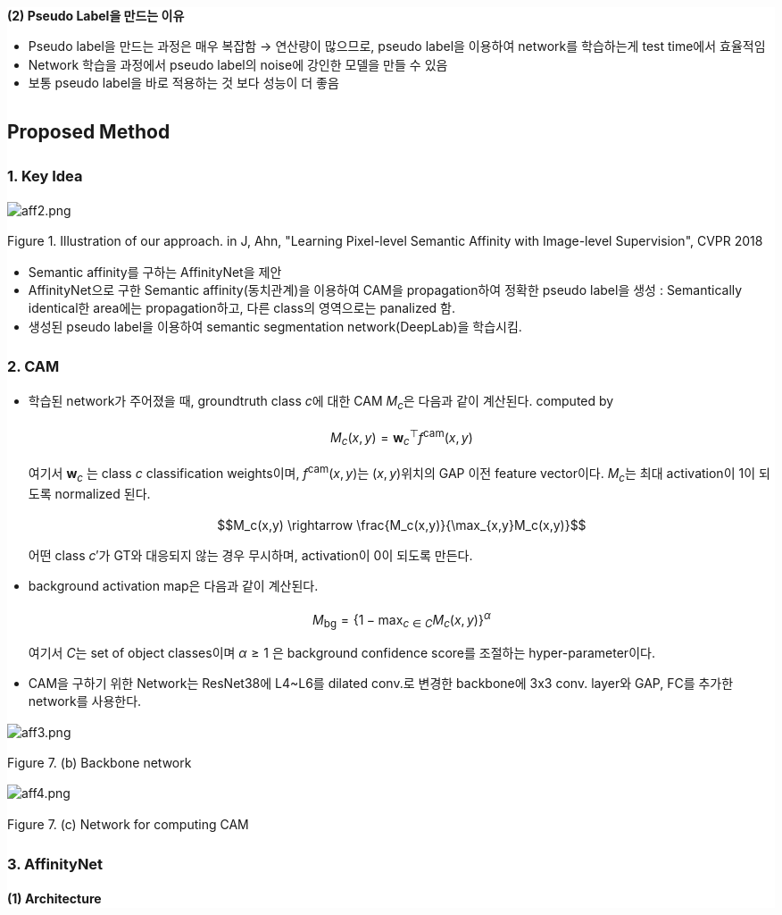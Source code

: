 **(2) Pseudo Label을 만드는 이유**

- Pseudo label을 만드는 과정은 매우 복잡함 → 연산량이 많으므로, pseudo label을 이용하여 network를 학습하는게 test time에서 효율적임
- Network 학습을 과정에서 pseudo label의 noise에 강인한 모델을 만들 수 있음
- 보통 pseudo label을 바로 적용하는 것 보다 성능이 더 좋음

## Proposed Method

### 1. Key Idea

![aff2.png](pic/affinitynet/aff2.png)

Figure 1. Illustration of our approach.
in J, Ahn, "Learning Pixel-level Semantic Affinity with Image-level Supervision", CVPR 2018

- Semantic affinity를 구하는 AffinityNet을 제안
- AffinityNet으로 구한 Semantic affinity(동치관계)을 이용하여 CAM을 propagation하여 정확한 pseudo label을 생성
: Semantically identical한 area에는 propagation하고, 다른 class의 영역으로는 panalized 함.
- 생성된 pseudo label을 이용하여 semantic segmentation network(DeepLab)을 학습시킴.

### 2. CAM

- 학습된 network가 주어졌을 때, groundtruth class $c$에 대한 CAM $M_c$은 다음과 같이 계산된다.
computed by

    $$M_c(x,y)=\mathbf{w}^{\top}_cf^{\text{cam}}(x,y)$$

    여기서 $\mathbf{w}_c$ 는 class $c$ classification weights이며, $f^{\text{cam}}(x,y)$는 $(x,y)$위치의 GAP 이전 feature vector이다. $M_c$는 최대 activation이 1이 되도록 normalized 된다.

    $$M_c(x,y) \rightarrow \frac{M_c(x,y)}{\max_{x,y}M_c(x,y)}$$

    어떤 class $c'$가 GT와 대응되지 않는 경우 무시하며, activation이 0이 되도록 만든다.

- background activation map은 다음과 같이 계산된다.

    $$M_{\text{bg}}=\{1-\max_{c\in C}M_c(x,y)\}^{\alpha}$$

    여기서 $C$는 set of object classes이며 $\alpha\geq1$ 은 background confidence score를 조절하는 hyper-parameter이다.

- CAM을 구하기 위한 Network는 ResNet38에 L4~L6를 dilated conv.로 변경한 backbone에 3x3 conv. layer와 GAP, FC를 추가한 network를 사용한다.

![aff3.png](pic/affinitynet/aff3.png)

Figure 7. (b) Backbone network

![aff4.png](pic/affinitynet/aff4.png)

Figure 7. (c) Network for computing CAM

### 3. AffinityNet

**(1) Architecture**
